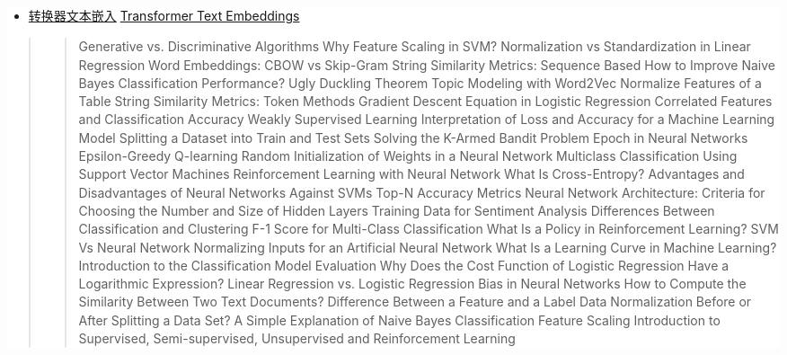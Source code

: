 - [转换器文本嵌入](transformer-text-embeddings-zh.md) [Transformer Text Embeddings](https://www.baeldung.com/cs/transformer-text-embeddings#what-are-transformers)

>> Generative vs. Discriminative Algorithms
>> Why Feature Scaling in SVM?
>> Normalization vs Standardization in Linear Regression
>> Word Embeddings: CBOW vs Skip-Gram
>> String Similarity Metrics: Sequence Based
>> How to Improve Naive Bayes Classification Performance?
>> Ugly Duckling Theorem
>> Topic Modeling with Word2Vec
>> Normalize Features of a Table
>> String Similarity Metrics: Token Methods
>> Gradient Descent Equation in Logistic Regression
>> Correlated Features and Classification Accuracy
>> Weakly Supervised Learning
>> Interpretation of Loss and Accuracy for a Machine Learning Model
>> Splitting a Dataset into Train and Test Sets
>> Solving the K-Armed Bandit Problem
>> Epoch in Neural Networks
>> Epsilon-Greedy Q-learning
>> Random Initialization of Weights in a Neural Network
>> Multiclass Classification Using Support Vector Machines
>> Reinforcement Learning with Neural Network
>> What Is Cross-Entropy?
>> Advantages and Disadvantages of Neural Networks Against SVMs
>> Top-N Accuracy Metrics
>> Neural Network Architecture: Criteria for Choosing the Number and Size of Hidden Layers
>> Training Data for Sentiment Analysis
>> Differences Between Classification and Clustering
>> F-1 Score for Multi-Class Classification
>> What Is a Policy in Reinforcement Learning?
>> SVM Vs Neural Network
>> Normalizing Inputs for an Artificial Neural Network
>> What Is a Learning Curve in Machine Learning?
>> Introduction to the Classification Model Evaluation
>> Why Does the Cost Function of Logistic Regression Have a Logarithmic Expression?
>> Linear Regression vs. Logistic Regression
>> Bias in Neural Networks
>> How to Compute the Similarity Between Two Text Documents?
>> Difference Between a Feature and a Label
>> Data Normalization Before or After Splitting a Data Set?
>> A Simple Explanation of Naive Bayes Classification
>> Feature Scaling
>> Introduction to Supervised, Semi-supervised, Unsupervised and Reinforcement Learning
